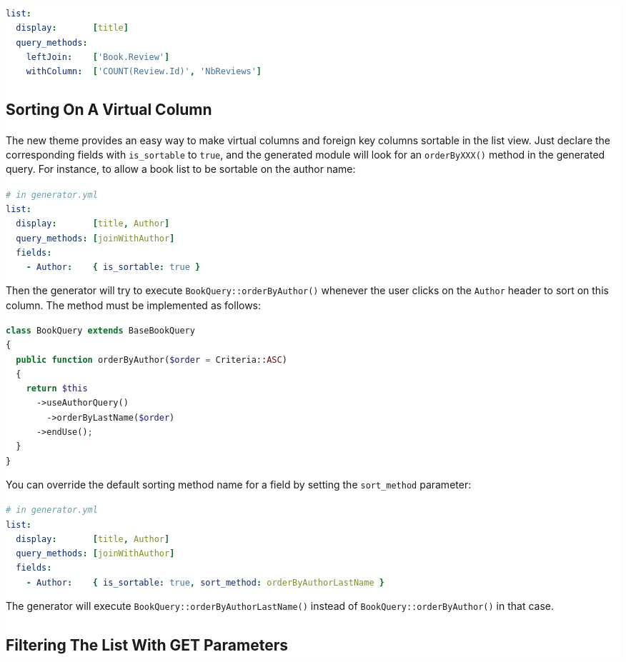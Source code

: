 ```yaml
list:
  display:       [title]
  query_methods:
    leftJoin:    ['Book.Review']
    withColumn:  ['COUNT(Review.Id)', 'NbReviews']
```
Sorting On A Virtual Column
---------------------------

The new theme provides an easy way to make virtual columns and foreign key columns sortable in the list view. Just declare the corresponding fields with `is_sortable` to `true`, and the generated module will look for an `orderByXXX()` method in the generated query. For instance, to allow a book list to be sortable on the author name:

```yaml
# in generator.yml
list:
  display:       [title, Author]
  query_methods: [joinWithAuthor]
  fields:
    - Author:    { is_sortable: true }
```
Then the generator will try to execute `BookQuery::orderByAuthor()` whenever the user clicks on the `Author` header to sort on this column. The method must be implemented as follows:

```php
class BookQuery extends BaseBookQuery
{
  public function orderByAuthor($order = Criteria::ASC)
  {
    return $this
      ->useAuthorQuery()
        ->orderByLastName($order)
      ->endUse();
  }
}
```
You can override the default sorting method name for a field by setting the `sort_method` parameter:

```yaml
# in generator.yml
list:
  display:       [title, Author]
  query_methods: [joinWithAuthor]
  fields:
    - Author:    { is_sortable: true, sort_method: orderByAuthorLastName }
```
The generator will execute `BookQuery::orderByAuthorLastName()` instead of `BookQuery::orderByAuthor()` in that case.

Filtering The List With GET Parameters
--------------------------------------
